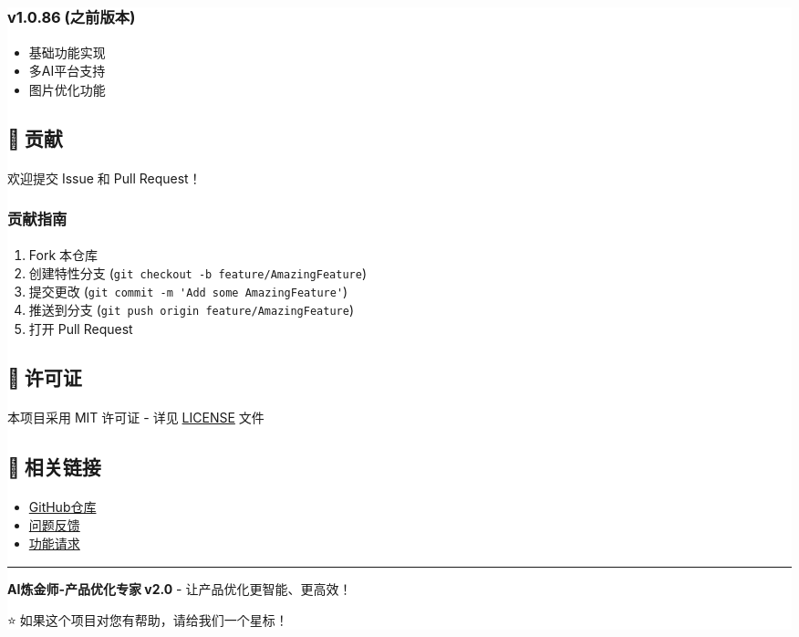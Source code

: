 ### v1.0.86 (之前版本)
- 基础功能实现
- 多AI平台支持
- 图片优化功能

## 🤝 贡献

欢迎提交 Issue 和 Pull Request！

### 贡献指南
1. Fork 本仓库
2. 创建特性分支 (`git checkout -b feature/AmazingFeature`)
3. 提交更改 (`git commit -m 'Add some AmazingFeature'`)
4. 推送到分支 (`git push origin feature/AmazingFeature`)
5. 打开 Pull Request

## 📄 许可证

本项目采用 MIT 许可证 - 详见 [LICENSE](LICENSE) 文件

## 🔗 相关链接

- [GitHub仓库](https://github.com/sunqing9301-web/ai-lianjinshi.git)
- [问题反馈](https://github.com/sunqing9301-web/ai-lianjinshi/issues)
- [功能请求](https://github.com/sunqing9301-web/ai-lianjinshi/issues/new)

---

**AI炼金师-产品优化专家 v2.0** - 让产品优化更智能、更高效！

⭐ 如果这个项目对您有帮助，请给我们一个星标！